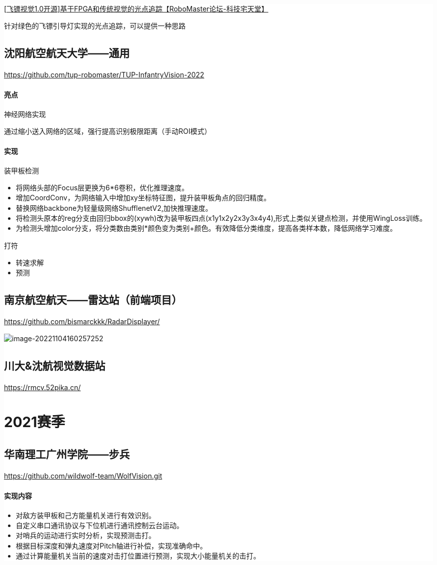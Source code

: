 [[飞镖视觉1.0开源\]基于FPGA和传统视觉的光点追踪【RoboMaster论坛-科技宅天堂】](https://bbs.robomaster.com/forum.php?mod=viewthread&tid=22053)

针对绿色的飞镖引导灯实现的光点追踪，可以提供一种思路

## 沈阳航空航天大学——通用

https://github.com/tup-robomaster/TUP-InfantryVision-2022

#### 亮点

神经网络实现

通过缩小送入网络的区域，强行提高识别极限距离（手动ROI模式）

#### 实现

装甲板检测

- 将网络头部的Focus层更换为6*6卷积，优化推理速度。
- 增加CoordConv，为网络输入中增加xy坐标特征图，提升装甲板角点的回归精度。
- 替换网络backbone为轻量级网络ShufflenetV2,加快推理速度。
- 将检测头原本的reg分支由回归bbox的(xywh)改为装甲板四点(x1y1x2y2x3y3x4y4),形式上类似关键点检测，并使用WingLoss训练。
- 为检测头增加color分支，将分类数由类别*颜色变为类别+颜色。有效降低分类维度，提高各类样本数，降低网络学习难度。

打符

- 转速求解
- 预测

## 南京航空航天——雷达站（前端项目）

https://github.com/bismarckkk/RadarDisplayer/



![image-20221104160257252](C:\Users\lenovo\AppData\Roaming\Typora\typora-user-images\image-20221104160257252.png)



## 川大&沈航视觉数据站

https://rmcv.52pika.cn/



# 2021赛季

## 华南理工广州学院——步兵

https://github.com/wildwolf-team/WolfVision.git

#### 实现内容

- 对敌方装甲板和己方能量机关进行有效识别。
- 自定义串口通讯协议与下位机进行通讯控制云台运动。
- 对哨兵的运动进行实时分析，实现预测击打。
- 根据目标深度和弹丸速度对Pitch轴进行补偿，实现准确命中。
- 通过计算能量机关当前的速度对击打位置进行预测，实现大小能量机关的击打。
